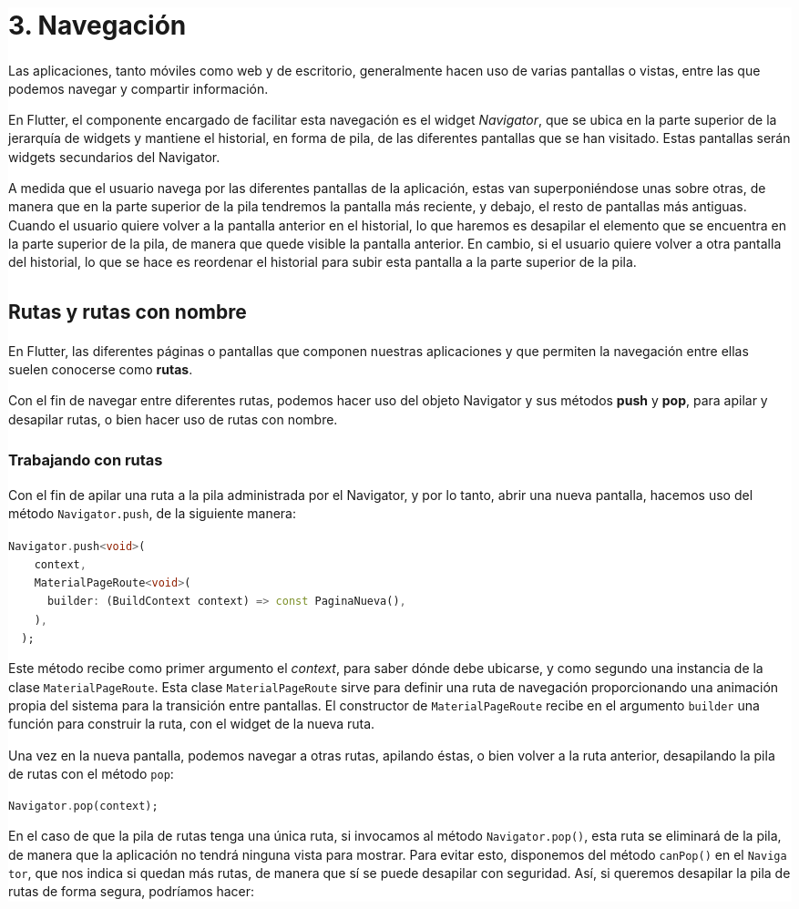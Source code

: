 # <a name="_apartado3"></a>3. Navegación

Las aplicaciones, tanto móviles como web y de escritorio, generalmente hacen uso de varias pantallas o vistas, entre las que podemos navegar y compartir información.

En Flutter, el componente encargado de facilitar esta navegación es el widget *Navigator*, que se ubica en la parte superior de la jerarquía de widgets y mantiene el historial, en forma de pila, de las diferentes pantallas que se han visitado. Estas pantallas serán widgets secundarios del Navigator.

A medida que el usuario navega por las diferentes pantallas de la aplicación, estas van superponiéndose unas sobre otras, de manera que en la parte superior de la pila tendremos la pantalla más reciente, y debajo, el resto de pantallas más antiguas. Cuando el usuario quiere volver a la pantalla anterior en el historial, lo que haremos es desapilar el elemento que se encuentra en la parte superior de la pila, de manera que quede visible la pantalla anterior. En cambio, si el usuario quiere volver a otra pantalla del historial, lo que se hace es reordenar el historial para subir esta pantalla a la parte superior de la pila.

## Rutas y rutas con nombre

En Flutter, las diferentes páginas o pantallas que componen nuestras aplicaciones y que permiten la navegación entre ellas suelen conocerse como **rutas**.

Con el fin de navegar entre diferentes rutas, podemos hacer uso del objeto Navigator y sus métodos **push** y **pop**, para apilar y desapilar rutas, o bien hacer uso de rutas con nombre.

### **Trabajando con rutas**

Con el fin de apilar una ruta a la pila administrada por el Navigator, y por lo tanto, abrir una nueva pantalla, hacemos uso del método `Navigator.push`, de la siguiente manera:

```dart
Navigator.push<void>(
    context,
    MaterialPageRoute<void>(
      builder: (BuildContext context) => const PaginaNueva(),
    ),
  );
```


Este método recibe como primer argumento el *context*, para saber dónde debe ubicarse, y como segundo una instancia de la clase `MaterialPageRoute`. Esta clase `MaterialPageRoute` sirve para definir una ruta de navegación proporcionando una animación propia del sistema para la transición entre pantallas. El constructor de `MaterialPageRoute` recibe en el argumento `builder` una función para construir la ruta, con el widget de la nueva ruta. 

Una vez en la nueva pantalla, podemos navegar a otras rutas, apilando éstas, o bien volver a la ruta anterior, desapilando la pila de rutas con el método `pop`:

```dart
Navigator.pop(context);
```

En el caso de que la pila de rutas tenga una única ruta, si invocamos al método `Navigator.pop()`, esta ruta se eliminará de la pila, de manera que la aplicación no tendrá ninguna vista para mostrar. Para evitar esto, disponemos del método `canPop()` en el `Navigator`, que nos indica si quedan más rutas, de manera que sí se puede desapilar con seguridad. Así, si queremos desapilar la pila de rutas de forma segura, podríamos hacer:
